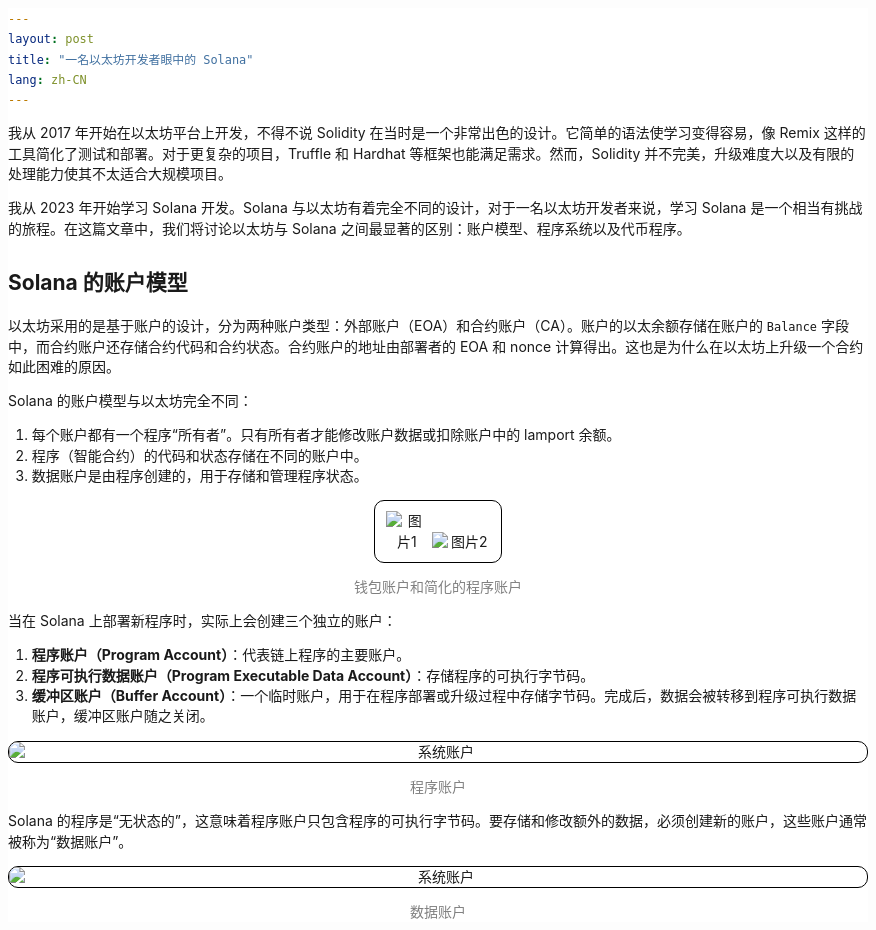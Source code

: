 ```yaml
---
layout: post
title: "一名以太坊开发者眼中的 Solana"
lang: zh-CN
---
```


我从 2017 年开始在以太坊平台上开发，不得不说 Solidity 在当时是一个非常出色的设计。它简单的语法使学习变得容易，像 Remix 这样的工具简化了测试和部署。对于更复杂的项目，Truffle 和 Hardhat 等框架也能满足需求。然而，Solidity 并不完美，升级难度大以及有限的处理能力使其不太适合大规模项目。

我从 2023 年开始学习 Solana 开发。Solana 与以太坊有着完全不同的设计，对于一名以太坊开发者来说，学习 Solana 是一个相当有挑战的旅程。在这篇文章中，我们将讨论以太坊与 Solana 之间最显著的区别：账户模型、程序系统以及代币程序。



## Solana 的账户模型

以太坊采用的是基于账户的设计，分为两种账户类型：外部账户（EOA）和合约账户（CA）。账户的以太余额存储在账户的 `Balance` 字段中，而合约账户还存储合约代码和合约状态。合约账户的地址由部署者的 EOA 和 nonce 计算得出。这也是为什么在以太坊上升级一个合约如此困难的原因。

Solana 的账户模型与以太坊完全不同：

1. 每个账户都有一个程序“所有者”。只有所有者才能修改账户数据或扣除账户中的 lamport 余额。
2. 程序（智能合约）的代码和状态存储在不同的账户中。
3. 数据账户是由程序创建的，用于存储和管理程序状态。

<div style="text-align: center;">
<div style="border: 1px solid black; display: flex; padding: 10px; display: inline-block; border-radius: 10px;">
  <img src="https://solana-developer-content.vercel.app/assets/docs/core/accounts/system-account.svg" 
  alt="图片1" style="width: 40%; display: inline-block;">
  <img src="https://solana-developer-content.vercel.app/assets/docs/core/accounts/program-account-simple.svg" 
  alt="图片2" style="width: 55%; display: inline-block;">
</div>
<p style="font-size: 14px; color: gray;">钱包账户和简化的程序账户</p>
</div>

当在 Solana 上部署新程序时，实际上会创建三个独立的账户：

1. **程序账户（Program Account）**：代表链上程序的主要账户。
2. **程序可执行数据账户（Program Executable Data Account）**：存储程序的可执行字节码。
3. **缓冲区账户（Buffer Account）**：一个临时账户，用于在程序部署或升级过程中存储字节码。完成后，数据会被转移到程序可执行数据账户，缓冲区账户随之关闭。

<div style="text-align: center;">
<img src="https://solana-developer-content.vercel.app/assets/docs/core/accounts/program-account-expanded.svg" 
     alt="系统账户" 
     style="border: 1px solid black; display: block; margin: auto; border-radius: 10px;" />
<p style="font-size: 14px; color: gray;">程序账户</p>
</div>

Solana 的程序是“无状态的”，这意味着程序账户只包含程序的可执行字节码。要存储和修改额外的数据，必须创建新的账户，这些账户通常被称为“数据账户”。

<div style="text-align: center;">
<img src="https://solana-developer-content.vercel.app/assets/docs/core/accounts/data-account.svg" 
     alt="系统账户" 
     style="border: 1px solid black; display: block; margin: auto; border-radius: 10px;" />
<p style="font-size: 14px; color: gray;">数据账户</p>
</div>
